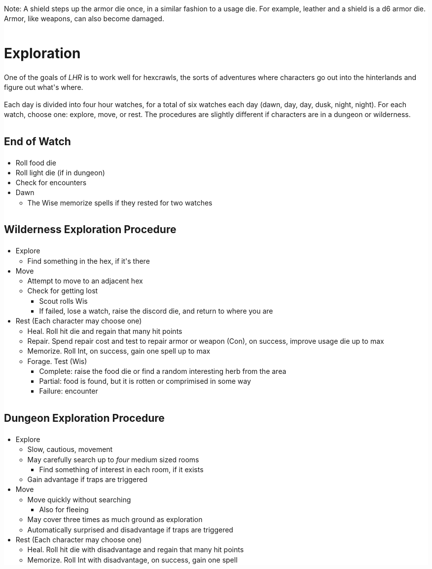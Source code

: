 Note: A shield steps up the armor die once, in a similar fashion to a usage die. For example, leather and a shield is a d6 armor die. Armor, like weapons, can also become damaged.

# Exploration

One of the goals of _LHR_ is to work well for hexcrawls, the sorts of adventures where characters go out into the hinterlands and figure out what's where.

Each day is divided into four hour watches, for a total of six watches each day (dawn, day, day, dusk, night, night). For each watch, choose one: explore, move, or rest. The procedures are slightly different if characters are in a dungeon or wilderness.

## End of Watch

* Roll food die
* Roll light die (if in dungeon)
* Check for encounters
* Dawn
    * The Wise memorize spells if they rested for two watches

## Wilderness Exploration Procedure

* Explore
    * Find something in the hex, if it's there
* Move
    * Attempt to move to an adjacent hex
    * Check for getting lost
        * Scout rolls Wis
        * If failed, lose a watch, raise the discord die, and return to where you are
* Rest (Each character may choose one)
    * Heal. Roll hit die and regain that many hit points
    * Repair. Spend repair cost and test to repair armor or weapon (Con), on success, improve usage die up to max
    * Memorize. Roll Int, on success, gain one spell up to max
    * Forage. Test (Wis)
        * Complete: raise the food die or find a random interesting herb from the area
        * Partial: food is found, but it is rotten or comprimised in some way
        * Failure: encounter

## Dungeon Exploration Procedure

* Explore
    * Slow, cautious, movement
    * May carefully search up to *four* medium sized rooms
        * Find something of interest in each room, if it exists
    * Gain advantage if traps are triggered
* Move
    * Move quickly without searching
        * Also for fleeing
    * May cover three times as much ground as exploration
    * Automatically surprised and disadvantage if traps are triggered
* Rest (Each character may choose one)
    * Heal. Roll hit die with disadvantage and regain that many hit points
    * Memorize. Roll Int with disadvantage, on success, gain one spell
